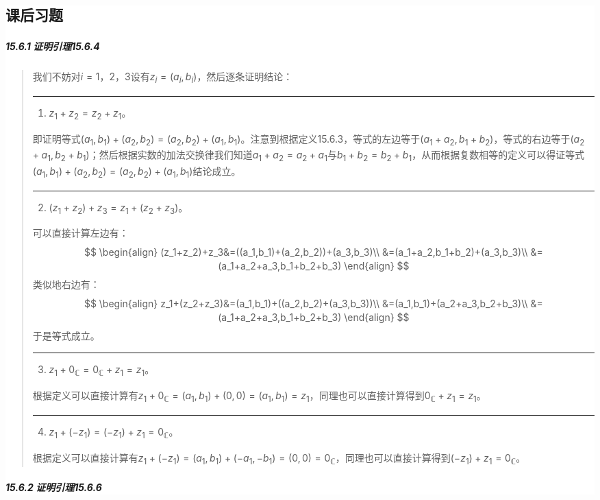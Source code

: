 
## 课后习题

##### 15.6.1 证明引理15.6.4

> 我们不妨对$i=1$，$2$，$3$设有$z_i=(a_i,b_i)$，然后逐条证明结论：
>
> ---
>
> 1. $z_1+z_2=z_2+z_1$。
>
> 即证明等式$(a_1,b_1)+(a_2,b_2)=(a_2,b_2)+(a_1,b_1)$。注意到根据定义15.6.3，等式的左边等于$(a_1+a_2,b_1+b_2)$，等式的右边等于$(a_2+a_1,b_2+b_1)$；然后根据实数的加法交换律我们知道$a_1+a_2=a_2+a_1$与$b_1+b_2=b_2+b_1$，从而根据复数相等的定义可以得证等式$(a_1,b_1)+(a_2,b_2)=(a_2,b_2)+(a_1,b_1)$结论成立。
>
> ---
>
> 2. $(z_1+z_2)+z_3=z_1+(z_2+z_3)$。
>
> 可以直接计算左边有：
> $$
> \begin{align}
> (z_1+z_2)+z_3&=((a_1,b_1)+(a_2,b_2))+(a_3,b_3)\\
> &=(a_1+a_2,b_1+b_2)+(a_3,b_3)\\
> &=(a_1+a_2+a_3,b_1+b_2+b_3)
> \end{align}
> $$
> 类似地右边有：
> $$
> \begin{align}
> z_1+(z_2+z_3)&=(a_1,b_1)+((a_2,b_2)+(a_3,b_3))\\
> &=(a_1,b_1)+(a_2+a_3,b_2+b_3)\\
> &=(a_1+a_2+a_3,b_1+b_2+b_3)
> \end{align}
> $$
> 于是等式成立。
>
> ---
>
> 3. $z_1+0_{\mathbb C}=0_{\mathbb C}+z_1=z_1$。
>
> 根据定义可以直接计算有$z_1+0_{\mathbb C}=(a_1,b_1)+(0,0)=(a_1,b_1)=z_1$，同理也可以直接计算得到$0_{\mathbb C}+z_1=z_1$。
>
> ---
>
> 4. $z_1+(-z_1)=(-z_1)+z_1=0_{\mathbb C}$。
>
> 根据定义可以直接计算有$z_1+(-z_1)=(a_1,b_1)+(-a_1,-b_1)=(0,0)=0_{\mathbb C}$，同理也可以直接计算得到$(-z_1)+z_1=0_{\mathbb C}$。

##### 15.6.2 证明引理15.6.6

